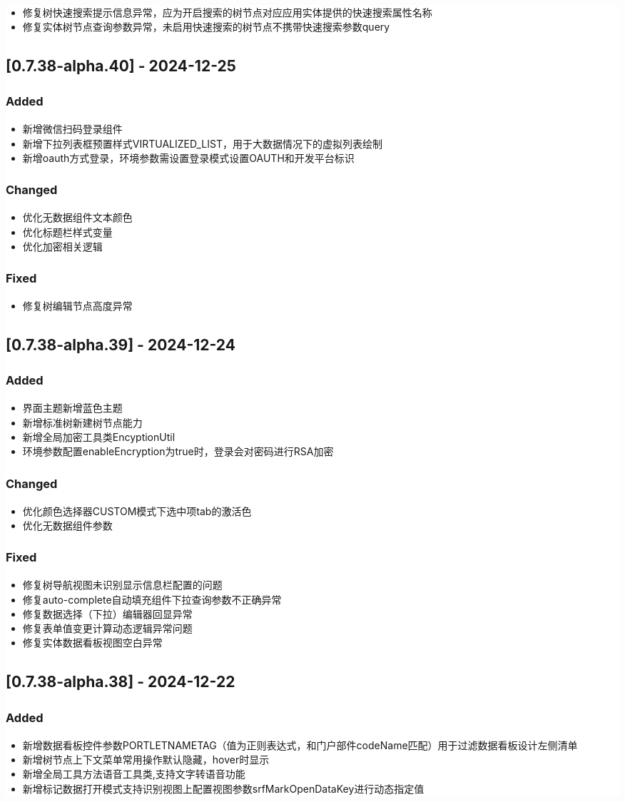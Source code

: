 - 修复树快速搜索提示信息异常，应为开启搜索的树节点对应应用实体提供的快速搜索属性名称
- 修复实体树节点查询参数异常，未启用快速搜索的树节点不携带快速搜索参数query

## [0.7.38-alpha.40] - 2024-12-25

### Added

- 新增微信扫码登录组件
- 新增下拉列表框预置样式VIRTUALIZED_LIST，用于大数据情况下的虚拟列表绘制
- 新增oauth方式登录，环境参数需设置登录模式设置OAUTH和开发平台标识

### Changed

- 优化无数据组件文本颜色
- 优化标题栏样式变量
- 优化加密相关逻辑

### Fixed

- 修复树编辑节点高度异常

## [0.7.38-alpha.39] - 2024-12-24

### Added

- 界面主题新增蓝色主题
- 新增标准树新建树节点能力
- 新增全局加密工具类EncyptionUtil
- 环境参数配置enableEncryption为true时，登录会对密码进行RSA加密

### Changed

- 优化颜色选择器CUSTOM模式下选中项tab的激活色
- 优化无数据组件参数

### Fixed

- 修复树导航视图未识别显示信息栏配置的问题
- 修复auto-complete自动填充组件下拉查询参数不正确异常
- 修复数据选择（下拉）编辑器回显异常
- 修复表单值变更计算动态逻辑异常问题
- 修复实体数据看板视图空白异常

## [0.7.38-alpha.38] - 2024-12-22

### Added

- 新增数据看板控件参数PORTLETNAMETAG（值为正则表达式，和门户部件codeName匹配）用于过滤数据看板设计左侧清单
- 新增树节点上下文菜单常用操作默认隐藏，hover时显示
- 新增全局工具方法语音工具类,支持文字转语音功能
- 新增标记数据打开模式支持识别视图上配置视图参数srfMarkOpenDataKey进行动态指定值

